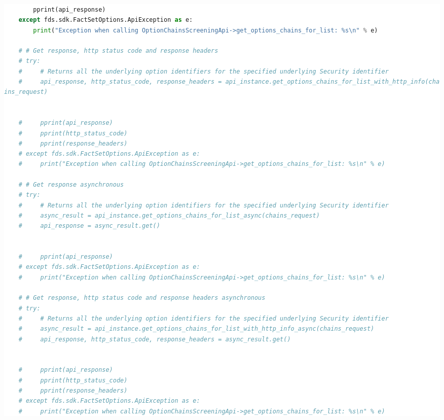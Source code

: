 ```python
        pprint(api_response)
    except fds.sdk.FactSetOptions.ApiException as e:
        print("Exception when calling OptionChainsScreeningApi->get_options_chains_for_list: %s\n" % e)

    # # Get response, http status code and response headers
    # try:
    #     # Returns all the underlying option identifiers for the specified underlying Security identifier
    #     api_response, http_status_code, response_headers = api_instance.get_options_chains_for_list_with_http_info(chains_request)


    #     pprint(api_response)
    #     pprint(http_status_code)
    #     pprint(response_headers)
    # except fds.sdk.FactSetOptions.ApiException as e:
    #     print("Exception when calling OptionChainsScreeningApi->get_options_chains_for_list: %s\n" % e)

    # # Get response asynchronous
    # try:
    #     # Returns all the underlying option identifiers for the specified underlying Security identifier
    #     async_result = api_instance.get_options_chains_for_list_async(chains_request)
    #     api_response = async_result.get()


    #     pprint(api_response)
    # except fds.sdk.FactSetOptions.ApiException as e:
    #     print("Exception when calling OptionChainsScreeningApi->get_options_chains_for_list: %s\n" % e)

    # # Get response, http status code and response headers asynchronous
    # try:
    #     # Returns all the underlying option identifiers for the specified underlying Security identifier
    #     async_result = api_instance.get_options_chains_for_list_with_http_info_async(chains_request)
    #     api_response, http_status_code, response_headers = async_result.get()


    #     pprint(api_response)
    #     pprint(http_status_code)
    #     pprint(response_headers)
    # except fds.sdk.FactSetOptions.ApiException as e:
    #     print("Exception when calling OptionChainsScreeningApi->get_options_chains_for_list: %s\n" % e)

```
